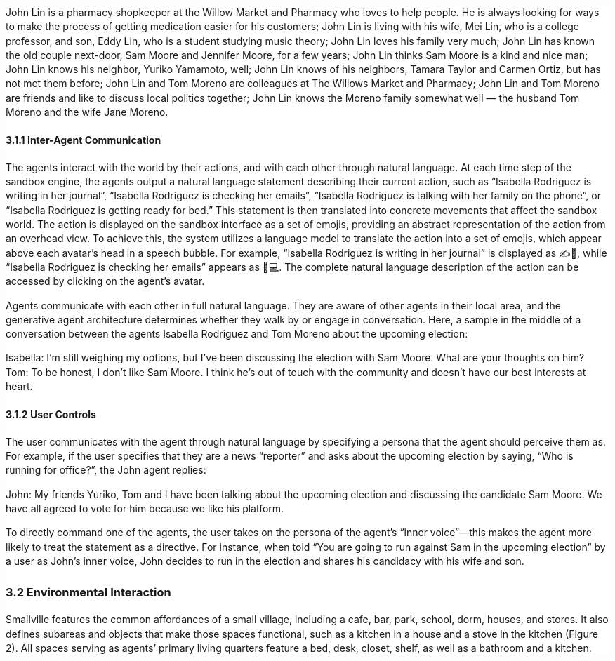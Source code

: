 John Lin is a pharmacy shopkeeper at the Willow Market and Pharmacy who loves to help people. He is always looking for ways to make the process of getting medication easier for his customers; John Lin is living with his wife, Mei Lin, who is a college professor, and son, Eddy Lin, who is a student studying music theory; John Lin loves his family very much; John Lin has known the old couple next-door, Sam Moore and Jennifer Moore, for a few years; John Lin thinks Sam Moore is a kind and nice man; John Lin knows his neighbor, Yuriko Yamamoto, well; John Lin knows of his neighbors, Tamara Taylor and Carmen Ortiz, but has not met them before; John Lin and Tom Moreno are colleagues at The Willows Market and Pharmacy; John Lin and Tom Moreno are friends and like to discuss local politics together; John Lin knows the Moreno family somewhat well — the husband Tom Moreno and the wife Jane Moreno.

#### 3.1.1 Inter-Agent Communication

The agents interact with the world by their actions, and with each other through natural language. At each time step of the sandbox engine, the agents output a natural language statement describing their current action, such as “Isabella Rodriguez is writing in her journal”, “Isabella Rodriguez is checking her emails”, “Isabella Rodriguez is talking with her family on the phone”, or “Isabella Rodriguez is getting ready for bed.” This statement is then translated into concrete movements that affect the sandbox world. The action is displayed on the sandbox interface as a set of emojis, providing an abstract representation of the action from an overhead view. To achieve this, the system utilizes a language model to translate the action into a set of emojis, which appear above each avatar’s head in a speech bubble. For example, “Isabella Rodriguez is writing in her journal” is displayed as ✍️📓, while “Isabella Rodriguez is checking her emails” appears as 📧💻. The complete natural language description of the action can be accessed by clicking on the agent’s avatar.

Agents communicate with each other in full natural language. They are aware of other agents in their local area, and the generative agent architecture determines whether they walk by or engage in conversation. Here, a sample in the middle of a conversation between the agents Isabella Rodriguez and Tom Moreno about the upcoming election:

Isabella: I’m still weighing my options, but I’ve been discussing the election with Sam Moore. What are your thoughts on him?
Tom: To be honest, I don’t like Sam Moore. I think he’s out of touch with the community and doesn’t have our best interests at heart.

#### 3.1.2 User Controls

The user communicates with the agent through natural language by specifying a persona that the agent should perceive them as. For example, if the user specifies that they are a news “reporter” and asks about the upcoming election by saying, “Who is running for office?”, the John agent replies:

John: My friends Yuriko, Tom and I have been talking about the upcoming election and discussing the candidate Sam Moore. We have all agreed to vote for him because we like his platform.

To directly command one of the agents, the user takes on the persona of the agent’s “inner voice”—this makes the agent more likely to treat the statement as a directive. For instance, when told “You are going to run against Sam in the upcoming election” by a user as John’s inner voice, John decides to run in the election and shares his candidacy with his wife and son.

### 3.2 Environmental Interaction

Smallville features the common affordances of a small village, including a cafe, bar, park, school, dorm, houses, and stores. It also defines subareas and objects that make those spaces functional, such as a kitchen in a house and a stove in the kitchen (Figure 2). All spaces serving as agents’ primary living quarters feature a bed, desk, closet, shelf, as well as a bathroom and a kitchen.
